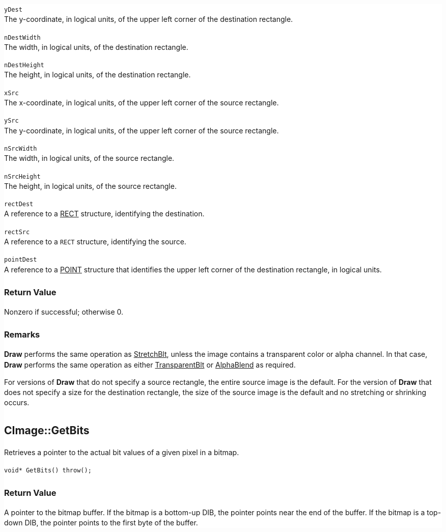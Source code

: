  `yDest`  
 The y-coordinate, in logical units, of the upper left corner of the destination rectangle.  
  
 `nDestWidth`  
 The width, in logical units, of the destination rectangle.  
  
 `nDestHeight`  
 The height, in logical units, of the destination rectangle.  
  
 `xSrc`  
 The x-coordinate, in logical units, of the upper left corner of the source rectangle.  
  
 `ySrc`  
 The y-coordinate, in logical units, of the upper left corner of the source rectangle.  
  
 `nSrcWidth`  
 The width, in logical units, of the source rectangle.  
  
 `nSrcHeight`  
 The height, in logical units, of the source rectangle.  
  
 `rectDest`  
 A reference to a [RECT](http://msdn.microsoft.com/library/windows/desktop/dd162897) structure, identifying the destination.  
  
 `rectSrc`  
 A reference to a `RECT` structure, identifying the source.  
  
 `pointDest`  
 A reference to a [POINT](http://msdn.microsoft.com/library/windows/desktop/dd162805) structure that identifies the upper left corner of the destination rectangle, in logical units.  
  
### Return Value  
 Nonzero if successful; otherwise 0.  
  
### Remarks  
 **Draw** performs the same operation as [StretchBlt](#cimage__stretchblt), unless the image contains a transparent color or alpha channel. In that case, **Draw** performs the same operation as either [TransparentBlt](#cimage__transparentblt) or [AlphaBlend](#cimage__alphablend) as required.  
  
 For versions of **Draw** that do not specify a source rectangle, the entire source image is the default. For the version of **Draw** that does not specify a size for the destination rectangle, the size of the source image is the default and no stretching or shrinking occurs.  
  
##  <a name="cimage__getbits"></a>  CImage::GetBits  
 Retrieves a pointer to the actual bit values of a given pixel in a bitmap.  
  
```
void* GetBits() throw();
```  
  
### Return Value  
 A pointer to the bitmap buffer. If the bitmap is a bottom-up DIB, the pointer points near the end of the buffer. If the bitmap is a top-down DIB, the pointer points to the first byte of the buffer.  
  